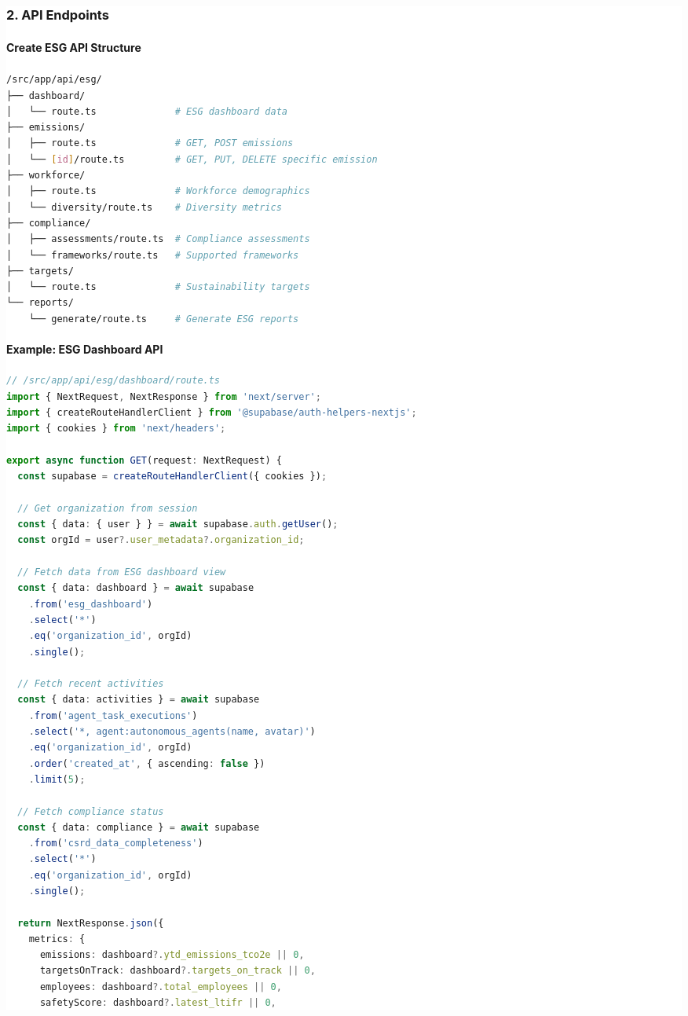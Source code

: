 ### 2. API Endpoints

#### Create ESG API Structure
```bash
/src/app/api/esg/
├── dashboard/
│   └── route.ts              # ESG dashboard data
├── emissions/
│   ├── route.ts              # GET, POST emissions
│   └── [id]/route.ts         # GET, PUT, DELETE specific emission
├── workforce/
│   ├── route.ts              # Workforce demographics
│   └── diversity/route.ts    # Diversity metrics
├── compliance/
│   ├── assessments/route.ts  # Compliance assessments
│   └── frameworks/route.ts   # Supported frameworks
├── targets/
│   └── route.ts              # Sustainability targets
└── reports/
    └── generate/route.ts     # Generate ESG reports
```

#### Example: ESG Dashboard API
```typescript
// /src/app/api/esg/dashboard/route.ts
import { NextRequest, NextResponse } from 'next/server';
import { createRouteHandlerClient } from '@supabase/auth-helpers-nextjs';
import { cookies } from 'next/headers';

export async function GET(request: NextRequest) {
  const supabase = createRouteHandlerClient({ cookies });
  
  // Get organization from session
  const { data: { user } } = await supabase.auth.getUser();
  const orgId = user?.user_metadata?.organization_id;
  
  // Fetch data from ESG dashboard view
  const { data: dashboard } = await supabase
    .from('esg_dashboard')
    .select('*')
    .eq('organization_id', orgId)
    .single();
  
  // Fetch recent activities
  const { data: activities } = await supabase
    .from('agent_task_executions')
    .select('*, agent:autonomous_agents(name, avatar)')
    .eq('organization_id', orgId)
    .order('created_at', { ascending: false })
    .limit(5);
  
  // Fetch compliance status
  const { data: compliance } = await supabase
    .from('csrd_data_completeness')
    .select('*')
    .eq('organization_id', orgId)
    .single();
  
  return NextResponse.json({
    metrics: {
      emissions: dashboard?.ytd_emissions_tco2e || 0,
      targetsOnTrack: dashboard?.targets_on_track || 0,
      employees: dashboard?.total_employees || 0,
      safetyScore: dashboard?.latest_ltifr || 0,
```